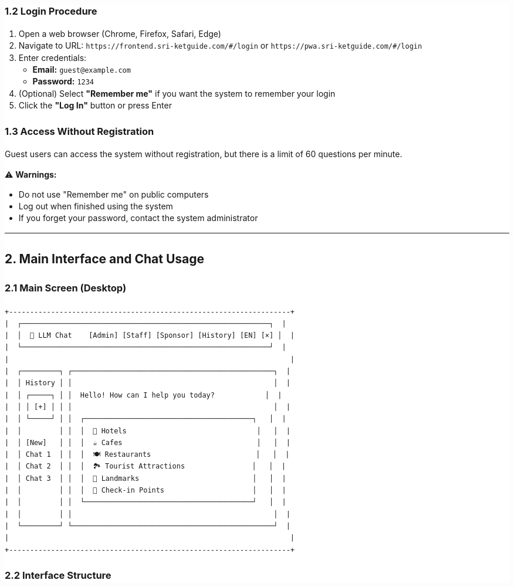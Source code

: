 ### 1.2 Login Procedure

1. Open a web browser (Chrome, Firefox, Safari, Edge)
2. Navigate to URL: `https://frontend.sri-ketguide.com/#/login` or `https://pwa.sri-ketguide.com/#/login`
3. Enter credentials:
   - **Email:** `guest@example.com`
   - **Password:** `1234`
4. (Optional) Select **"Remember me"** if you want the system to remember your login
5. Click the **"Log In"** button or press Enter

### 1.3 Access Without Registration

Guest users can access the system without registration, but there is a limit of 60 questions per minute.

⚠️ **Warnings:**
- Do not use "Remember me" on public computers
- Log out when finished using the system
- If you forget your password, contact the system administrator

---

## 2. Main Interface and Chat Usage

### 2.1 Main Screen (Desktop)

```
+-------------------------------------------------------------------+
|  ┌───────────────────────────────────────────────────────────┐  |
|  │  🤖 LLM Chat    [Admin] [Staff] [Sponsor] [History] [EN] [×] │  |
|  └───────────────────────────────────────────────────────────┘  |
|                                                                   |
|  ┌─────────┐ ┌────────────────────────────────────────────────┐  |
|  │ History │ │                                                │  |
|  │ ┌─────┐ │ │  Hello! How can I help you today?            │  |
|  │ │ [+] │ │ │                                                │  |
|  │ └─────┘ │ │  ┌────────────────────────────────────────┐   │  |
|  │         │ │  │  🏨 Hotels                               │   │  |
|  │ [New]   │ │  │  ☕ Cafes                                │   │  |
|  │ Chat 1  │ │  │  🍽️ Restaurants                         │   │  |
|  │ Chat 2  │ │  │  🏞️ Tourist Attractions                │   │  |
|  │ Chat 3  │ │  │  📍 Landmarks                           │   │  |
|  │         │ │  │  📸 Check-in Points                     │   │  |
|  │         │ │  └────────────────────────────────────────┘   │  |
|  │         │ │                                                │  |
|  └─────────┘ └────────────────────────────────────────────────┘  |
|                                                                   |
+-------------------------------------------------------------------+
```

### 2.2 Interface Structure
